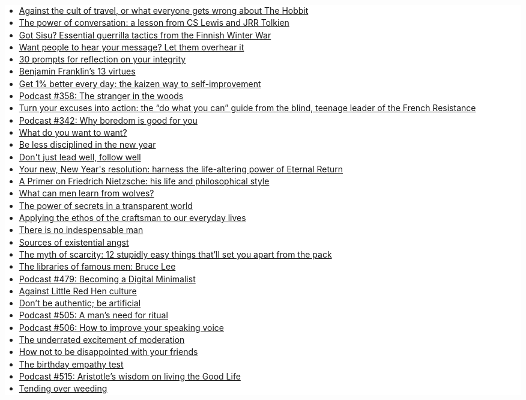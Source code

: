   * [Against the cult of travel, or what everyone gets wrong about The Hobbit](https://www.artofmanliness.com/2016/05/31/against-the-cult-of-travel-or-what-everyone-gets-wrong-about-the-hobbit/)
  * [The power of conversation: a lesson from CS Lewis and JRR Tolkien](https://www.artofmanliness.com/2015/11/02/the-power-of-conversation-a-lesson-from-cs-lewis-and-jrr-tolkien/)
  * [Got Sisu? Essential guerrilla tactics from the Finnish Winter War](https://www.artofmanliness.com/2017/05/02/sisu-finnish-winter-war/)
  * [Want people to hear your message? Let them overhear it](https://www.artofmanliness.com/2016/05/01/want-people-to-hear-your-message-let-them-overhear-it/)
  * [30 prompts for reflection on your integrity](https://www.artofmanliness.com/2017/07/17/30-prompts-reflection-integrity/)
  * [Benjamin Franklin’s 13 virtues](https://www.artofmanliness.com/2008/06/01/the-virtuous-life-wrap-up/)
  * [Get 1% better every day: the kaizen way to self-improvement](https://www.artofmanliness.com/2015/08/10/get-1-better-every-day-the-kaizen-way-to-self-improvement/)
  * [Podcast #358: The stranger in the woods](https://www.artofmanliness.com/2017/11/21/last-true-hermit/)
  * [Turn your excuses into action: the “do what you can” guide from the blind, teenage leader of the French Resistance](https://www.artofmanliness.com/2016/02/02/turn-your-excuses-into-action-the-do-what-you-can-guide-from-the-blind-teenage-leader-of-the-french-resistance/)
  * [Podcast #342: Why boredom is good for you](https://www.artofmanliness.com/2017/09/26/podcast-boredom-creativity-productivity/)
  * [What do you want to want?](https://www.artofmanliness.com/2016/08/15/what-do-you-want-to-want/)
  * [Be less disciplined in the new year](https://www.artofmanliness.com/2018/01/08/be-less-disciplined/)
  * [Don't just lead well, follow well](https://www.artofmanliness.com/articles/dont-just-lead-well-follow-well/)
  * [Your new, New Year's resolution: harness the life-altering power of Eternal Return](https://www.artofmanliness.com/articles/eternal-return-ultimate-new-years-resolution/)
  * [A Primer on Friedrich Nietzsche: his life and philosophical style](https://www.artofmanliness.com/articles/friedrich-nietzsche-biography/)
  * [What can men learn from wolves?](https://www.artofmanliness.com/articles/the-wisdom-of-wolves-dutcher/)
  * [The power of secrets in a transparent world](https://www.artofmanliness.com/articles/the-power-of-secrets-in-a-transparent-world/)
  * [Applying the ethos of the craftsman to our everyday lives](https://www.artofmanliness.com/articles/measure-twice-cut-once-applying-the-ethos-of-the-craftsman-to-our-everyday-lives/)
  * [There is no indespensable man](https://www.artofmanliness.com/articles/there-is-no-indispensable-man/)
  * [Sources of existential angst](https://www.artofmanliness.com/articles/sources-of-existential-angst/)
  * [The myth of scarcity: 12 stupidly easy things that’ll set you apart from the pack](https://www.artofmanliness.com/articles/myth-scarcity-12-stupidly-easy-things-thatll-set-apart-pack/)
  * [The libraries of famous men: Bruce Lee](https://www.artofmanliness.com/articles/the-libraries-of-famous-men-bruce-lee/)
  * [Podcast #479: Becoming a Digital Minimalist](https://www.artofmanliness.com/articles/digital-minimalism-cal-newport/)
  * [Against Little Red Hen culture](https://www.artofmanliness.com/articles/sunday-firesides-against-little-red-hen-culture/)
  * [Don’t be authentic; be artificial](https://www.artofmanliness.com/articles/sunday-firesides-dont-be-authentic-be-artificial/)
  * [Podcast #505: A man’s need for ritual](https://www.artofmanliness.com/articles/mens-rituals-rites-of-passage/)
  * [Podcast #506: How to improve your speaking voice](https://www.artofmanliness.com/articles/improve-your-speaking-voice/)
  * [The underrated excitement of moderation](https://www.artofmanliness.com/articles/sunday-firesides-the-underrated-excitement-of-moderation/)
  * [How not to be disappointed with your friends](https://www.artofmanliness.com/articles/sunday-firesides-how-not-to-be-disappointed-with-your-friends/)
  * [The birthday empathy test](https://www.artofmanliness.com/articles/sunday-firesides-the-birthday-empathy-test/)
  * [Podcast #515: Aristotle’s wisdom on living the Good Life](https://www.artofmanliness.com/articles/aristotle-living-the-good-life/)
  * [Tending over weeding](https://www.artofmanliness.com/articles/sunday-firesides-tending-over-weeding/)
